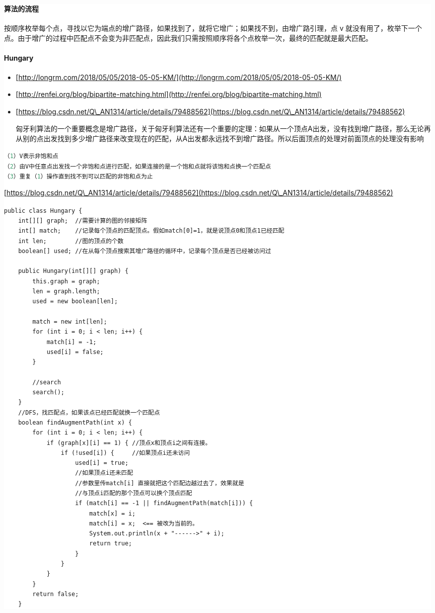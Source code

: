 #### 算法的流程 <a href="#suan-fa-de-liu-cheng" id="suan-fa-de-liu-cheng"></a>

按顺序枚举每个点，寻找以它为端点的增广路径，如果找到了，就将它增广；如果找不到，由增广路引理，点 v 就没有用了，枚举下一个点。由于增广的过程中匹配点不会变为非匹配点，因此我们只需按照顺序将各个点枚举一次，最终的匹配就是最大匹配。

#### Hungary <a href="#hungary" id="hungary"></a>

* [http://longrm.com/2018/05/05/2018-05-05-KM/](http://longrm.com/2018/05/05/2018-05-05-KM/)
* [http://renfei.org/blog/bipartite-matching.html](http://renfei.org/blog/bipartite-matching.html)
*   [https://blog.csdn.net/Q\_AN1314/article/details/79488562](https://blog.csdn.net/Q\_AN1314/article/details/79488562)

    匈牙利算法的一个重要概念是增广路径，关于匈牙利算法还有一个重要的定理：如果从一个顶点A出发，没有找到增广路径，那么无论再从别的点出发找到多少增广路径来改变现在的匹配，从A出发都永远找不到增广路径。所以后面顶点的处理对前面顶点的处理没有影响

```java
（1）V表示非饱和点
（2）由V中任意点出发找一个非饱和点进行匹配，如果连接的是一个饱和点就将该饱和点换一个匹配点
（3）重复（1）操作直到找不到可以匹配的非饱和点为止
```

[https://blog.csdn.net/Q\_AN1314/article/details/79488562](https://blog.csdn.net/Q\_AN1314/article/details/79488562)

```
public class Hungary {
    int[][] graph;  //需要计算的图的邻接矩阵
    int[] match;    //记录每个顶点的匹配顶点。假如match[0]=1，就是说顶点0和顶点1已经匹配
    int len;        //图的顶点的个数
    boolean[] used; //在从每个顶点搜索其增广路径的循环中，记录每个顶点是否已经被访问过

    public Hungary(int[][] graph) {
        this.graph = graph;
        len = graph.length;
        used = new boolean[len];

        match = new int[len];
        for (int i = 0; i < len; i++) {
            match[i] = -1;
            used[i] = false;
        }

        //search
        search();
    }
    //DFS，找匹配点，如果该点已经匹配就换一个匹配点
    boolean findAugmentPath(int x) {
        for (int i = 0; i < len; i++) {
            if (graph[x][i] == 1) { //顶点x和顶点i之间有连接。
                if (!used[i]) {     //如果顶点i还未访问
                    used[i] = true;
                    //如果顶点i还未匹配
                    //参数里传match[i] 直接就把这个匹配边越过去了，效果就是
                    //与顶点i匹配的那个顶点可以换个顶点匹配
                    if (match[i] == -1 || findAugmentPath(match[i])) {
                        match[x] = i;
                        match[i] = x;  <== 被改为当前的。
                        System.out.println(x + "------>" + i);
                        return true;
                    }
                }
            }
        }
        return false;
    }
```